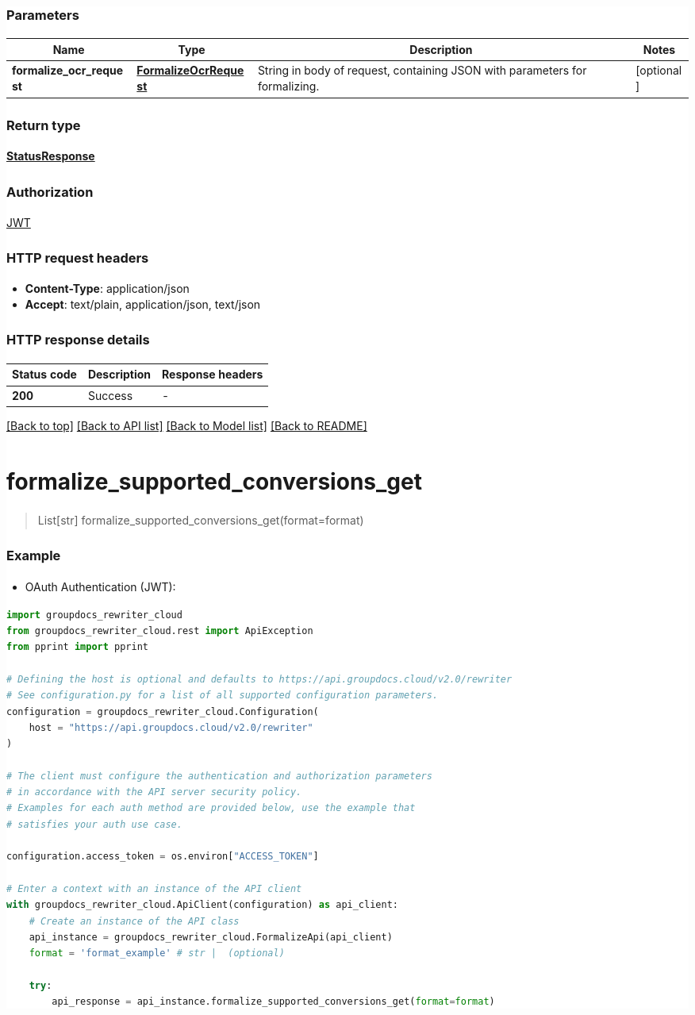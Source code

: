 

### Parameters


Name | Type | Description  | Notes
------------- | ------------- | ------------- | -------------
 **formalize_ocr_request** | [**FormalizeOcrRequest**](FormalizeOcrRequest.md)| String in body of request, containing JSON with parameters for formalizing. | [optional] 

### Return type

[**StatusResponse**](StatusResponse.md)

### Authorization

[JWT](../README.md#JWT)

### HTTP request headers

 - **Content-Type**: application/json
 - **Accept**: text/plain, application/json, text/json

### HTTP response details

| Status code | Description | Response headers |
|-------------|-------------|------------------|
**200** | Success |  -  |

[[Back to top]](#) [[Back to API list]](../README.md#documentation-for-api-endpoints) [[Back to Model list]](../README.md#documentation-for-models) [[Back to README]](../README.md)

# **formalize_supported_conversions_get**
> List[str] formalize_supported_conversions_get(format=format)



### Example

* OAuth Authentication (JWT):

```python
import groupdocs_rewriter_cloud
from groupdocs_rewriter_cloud.rest import ApiException
from pprint import pprint

# Defining the host is optional and defaults to https://api.groupdocs.cloud/v2.0/rewriter
# See configuration.py for a list of all supported configuration parameters.
configuration = groupdocs_rewriter_cloud.Configuration(
    host = "https://api.groupdocs.cloud/v2.0/rewriter"
)

# The client must configure the authentication and authorization parameters
# in accordance with the API server security policy.
# Examples for each auth method are provided below, use the example that
# satisfies your auth use case.

configuration.access_token = os.environ["ACCESS_TOKEN"]

# Enter a context with an instance of the API client
with groupdocs_rewriter_cloud.ApiClient(configuration) as api_client:
    # Create an instance of the API class
    api_instance = groupdocs_rewriter_cloud.FormalizeApi(api_client)
    format = 'format_example' # str |  (optional)

    try:
        api_response = api_instance.formalize_supported_conversions_get(format=format)
```